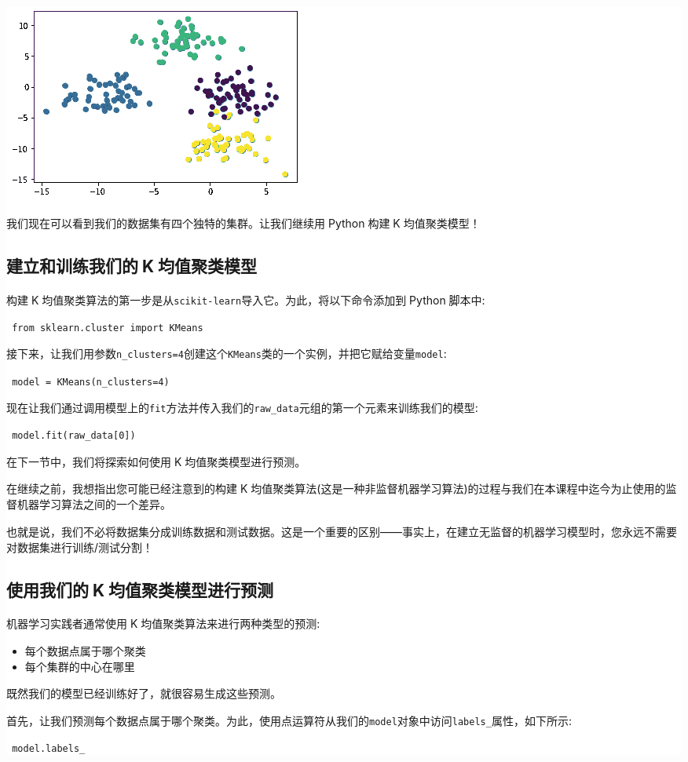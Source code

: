 ![A scatterplot of our artificial data](img/0ea79d157202d692d763477c37fe921e.png)

我们现在可以看到我们的数据集有四个独特的集群。让我们继续用 Python 构建 K 均值聚类模型！

## **建立和训练我们的 K 均值聚类模型**

构建 K 均值聚类算法的第一步是从`scikit-learn`导入它。为此，将以下命令添加到 Python 脚本中:

```
 from sklearn.cluster import KMeans 
```

接下来，让我们用参数`n_clusters=4`创建这个`KMeans`类的一个实例，并把它赋给变量`model`:

```
 model = KMeans(n_clusters=4) 
```

现在让我们通过调用模型上的`fit`方法并传入我们的`raw_data`元组的第一个元素来训练我们的模型:

```
 model.fit(raw_data[0]) 
```

在下一节中，我们将探索如何使用 K 均值聚类模型进行预测。

在继续之前，我想指出您可能已经注意到的构建 K 均值聚类算法(这是一种非监督机器学习算法)的过程与我们在本课程中迄今为止使用的监督机器学习算法之间的一个差异。

也就是说，我们不必将数据集分成训练数据和测试数据。这是一个重要的区别——事实上，在建立无监督的机器学习模型时，您永远不需要对数据集进行训练/测试分割！

## **使用我们的 K 均值聚类模型进行预测**

机器学习实践者通常使用 K 均值聚类算法来进行两种类型的预测:

*   每个数据点属于哪个聚类
*   每个集群的中心在哪里

既然我们的模型已经训练好了，就很容易生成这些预测。

首先，让我们预测每个数据点属于哪个聚类。为此，使用点运算符从我们的`model`对象中访问`labels_`属性，如下所示:

```
 model.labels_ 
```
